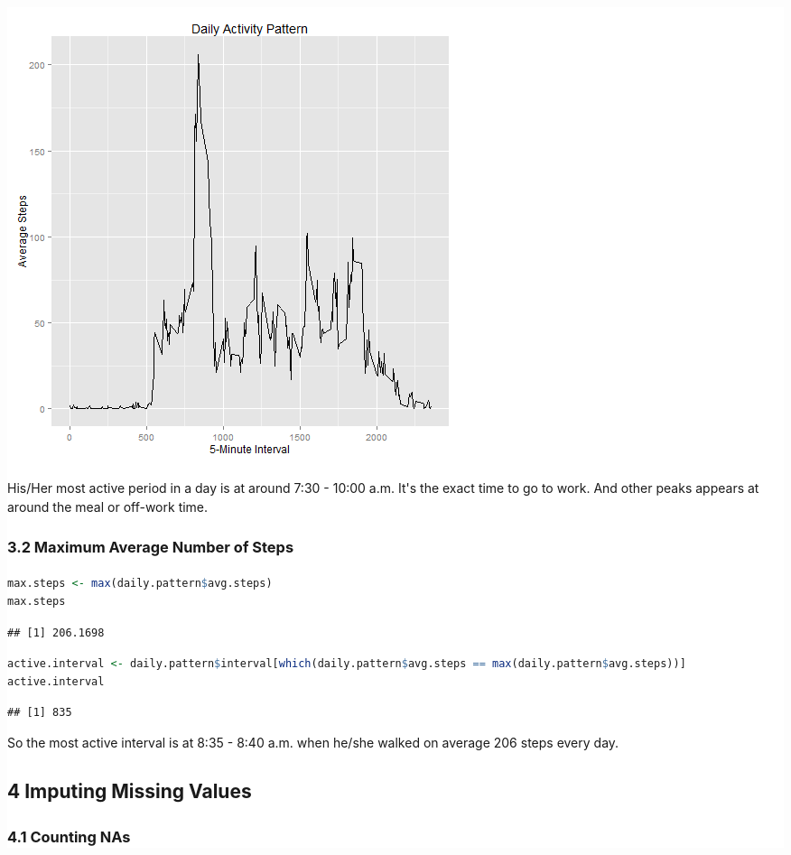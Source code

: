 ![plot of chunk daily_pattern](figure/daily_pattern-1.png) 

His/Her most active period in a day is at around 7:30 - 10:00 a.m. It's the exact time to go to work. And other peaks appears at around the meal or off-work time.

### 3.2 Maximum Average Number of Steps

```r
max.steps <- max(daily.pattern$avg.steps)
max.steps
```

```
## [1] 206.1698
```

```r
active.interval <- daily.pattern$interval[which(daily.pattern$avg.steps == max(daily.pattern$avg.steps))]
active.interval
```

```
## [1] 835
```
So the most active interval is at 8:35 - 8:40 a.m. when he/she walked on average 206 steps every day.

## 4 Imputing Missing Values
### 4.1 Counting NAs
